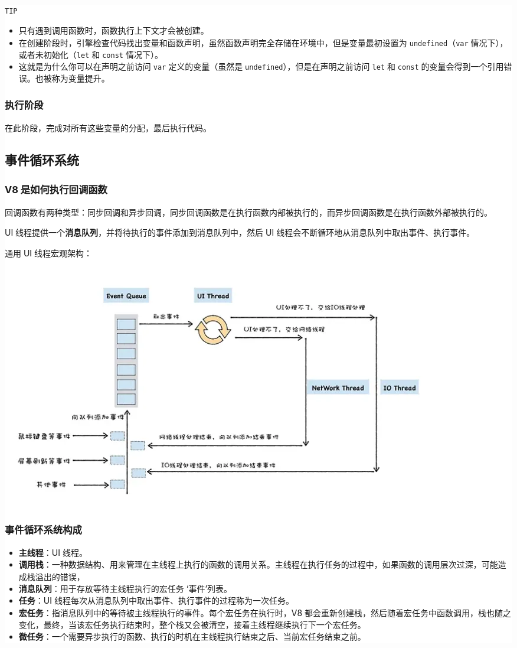 ```js
```

`TIP`

- 只有遇到调用函数时，函数执行上下文才会被创建。
- 在创建阶段时，引擎检查代码找出变量和函数声明，虽然函数声明完全存储在环境中，但是变量最初设置为 `undefined`（`var` 情况下），或者未初始化（`let` 和 `const` 情况下）。
- 这就是为什么你可以在声明之前访问 `var` 定义的变量（虽然是 `undefined`），但是在声明之前访问 `let` 和 `const` 的变量会得到一个引用错误。也被称为变量提升。

### 执行阶段

在此阶段，完成对所有这些变量的分配，最后执行代码。

## 事件循环系统

### V8 是如何执行回调函数

回调函数有两种类型：同步回调和异步回调，同步回调函数是在执行函数内部被执行的，而异步回调函数是在执行函数外部被执行的。

UI 线程提供一个**消息队列**，并将待执行的事件添加到消息队列中，然后 UI 线程会不断循环地从消息队列中取出事件、执行事件。

通用 UI 线程宏观架构：

![通用UI线程宏观架构](25.知识要点.assets/通用UI线程宏观架构.webp)

### 事件循环系统构成

- **主线程**：UI 线程。
- **调用栈**：一种数据结构、用来管理在主线程上执行的函数的调用关系。主线程在执行任务的过程中，如果函数的调用层次过深，可能造成栈溢出的错误，
- **消息队列**：用于存放等待主线程执行的宏任务 ‘事件’列表。
- **任务**：UI 线程每次从消息队列中取出事件、执行事件的过程称为一次任务。
- **宏任务**：指消息队列中的等待被主线程执行的事件。每个宏任务在执行时，V8 都会重新创建栈，然后随着宏任务中函数调用，栈也随之变化，最终，当该宏任务执行结束时，整个栈又会被清空，接着主线程继续执行下一个宏任务。
- **微任务**：一个需要异步执行的函数、执行的时机在主线程执行结束之后、当前宏任务结束之前。
